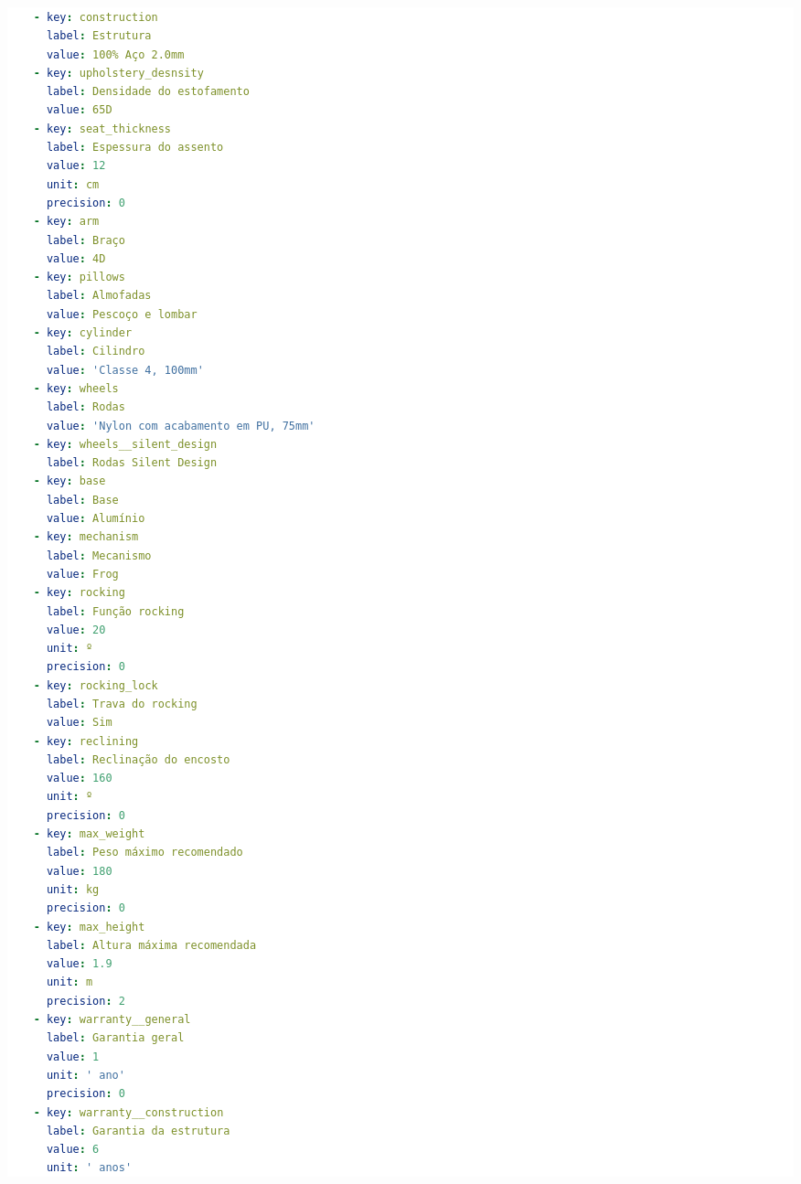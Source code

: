 ```yaml
    - key: construction
      label: Estrutura
      value: 100% Aço 2.0mm
    - key: upholstery_desnsity
      label: Densidade do estofamento
      value: 65D
    - key: seat_thickness
      label: Espessura do assento
      value: 12
      unit: cm
      precision: 0
    - key: arm
      label: Braço
      value: 4D
    - key: pillows
      label: Almofadas
      value: Pescoço e lombar
    - key: cylinder
      label: Cilindro
      value: 'Classe 4, 100mm'
    - key: wheels
      label: Rodas
      value: 'Nylon com acabamento em PU, 75mm'
    - key: wheels__silent_design
      label: Rodas Silent Design
    - key: base
      label: Base
      value: Alumínio
    - key: mechanism
      label: Mecanismo
      value: Frog
    - key: rocking
      label: Função rocking
      value: 20
      unit: º
      precision: 0
    - key: rocking_lock
      label: Trava do rocking
      value: Sim
    - key: reclining
      label: Reclinação do encosto
      value: 160
      unit: º
      precision: 0
    - key: max_weight
      label: Peso máximo recomendado
      value: 180
      unit: kg
      precision: 0
    - key: max_height
      label: Altura máxima recomendada
      value: 1.9
      unit: m
      precision: 2
    - key: warranty__general
      label: Garantia geral
      value: 1
      unit: ' ano'
      precision: 0
    - key: warranty__construction
      label: Garantia da estrutura
      value: 6
      unit: ' anos'
```